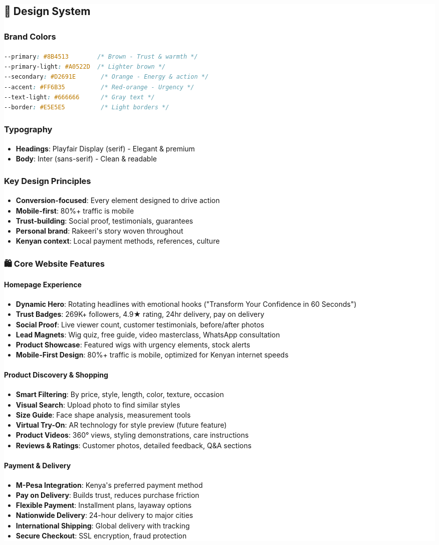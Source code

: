 ## 🎨 Design System

### Brand Colors
```css
--primary: #8B4513        /* Brown - Trust & warmth */
--primary-light: #A0522D  /* Lighter brown */
--secondary: #D2691E       /* Orange - Energy & action */
--accent: #FF6B35          /* Red-orange - Urgency */
--text-light: #666666      /* Gray text */
--border: #E5E5E5          /* Light borders */
```

### Typography
- **Headings**: Playfair Display (serif) - Elegant & premium
- **Body**: Inter (sans-serif) - Clean & readable

### Key Design Principles
- **Conversion-focused**: Every element designed to drive action
- **Mobile-first**: 80%+ traffic is mobile
- **Trust-building**: Social proof, testimonials, guarantees
- **Personal brand**: Rakeeri's story woven throughout
- **Kenyan context**: Local payment methods, references, culture



### 🛍️ Core Website Features

#### **Homepage Experience**
- **Dynamic Hero**: Rotating headlines with emotional hooks ("Transform Your Confidence in 60 Seconds")
- **Trust Badges**: 269K+ followers, 4.9★ rating, 24hr delivery, pay on delivery
- **Social Proof**: Live viewer count, customer testimonials, before/after photos
- **Lead Magnets**: Wig quiz, free guide, video masterclass, WhatsApp consultation
- **Product Showcase**: Featured wigs with urgency elements, stock alerts
- **Mobile-First Design**: 80%+ traffic is mobile, optimized for Kenyan internet speeds

#### **Product Discovery & Shopping**
- **Smart Filtering**: By price, style, length, color, texture, occasion
- **Visual Search**: Upload photo to find similar styles
- **Size Guide**: Face shape analysis, measurement tools
- **Virtual Try-On**: AR technology for style preview (future feature)
- **Product Videos**: 360° views, styling demonstrations, care instructions
- **Reviews & Ratings**: Customer photos, detailed feedback, Q&A sections

#### **Payment & Delivery**
- **M-Pesa Integration**: Kenya's preferred payment method
- **Pay on Delivery**: Builds trust, reduces purchase friction
- **Flexible Payment**: Installment plans, layaway options
- **Nationwide Delivery**: 24-hour delivery to major cities
- **International Shipping**: Global delivery with tracking
- **Secure Checkout**: SSL encryption, fraud protection
